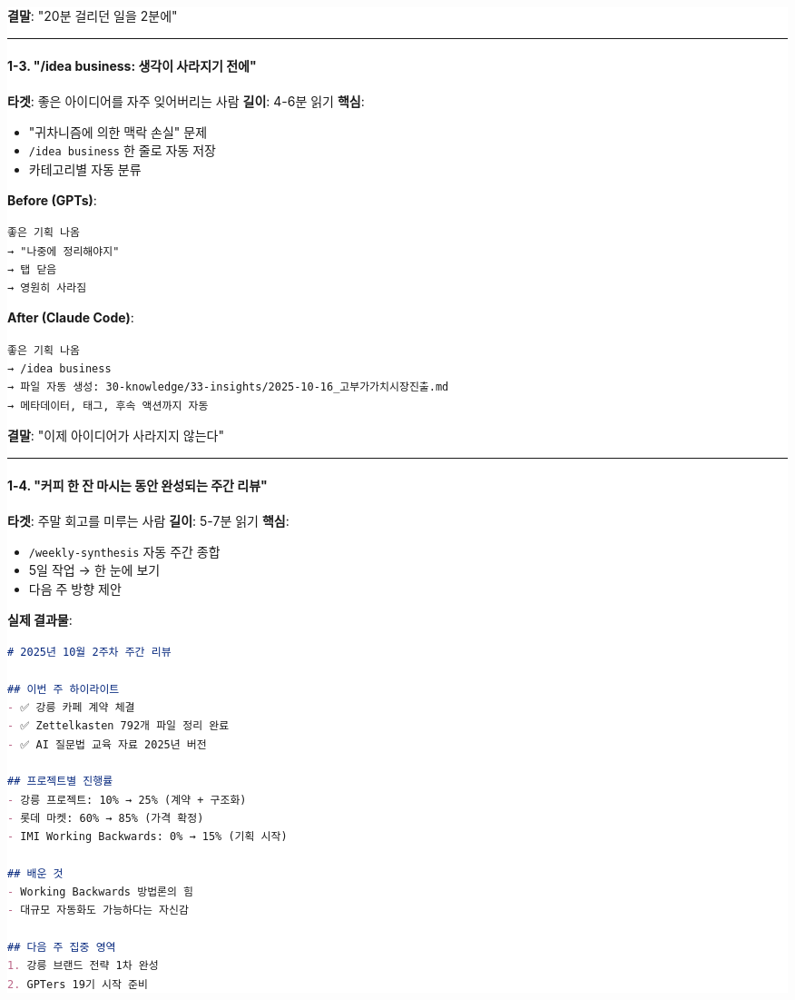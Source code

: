**결말**: "20분 걸리던 일을 2분에"

---

#### 1-3. "/idea business: 생각이 사라지기 전에"
**타겟**: 좋은 아이디어를 자주 잊어버리는 사람
**길이**: 4-6분 읽기
**핵심**:
- "귀차니즘에 의한 맥락 손실" 문제
- `/idea business` 한 줄로 자동 저장
- 카테고리별 자동 분류

**Before (GPTs)**:
```
좋은 기획 나옴
→ "나중에 정리해야지"
→ 탭 닫음
→ 영원히 사라짐
```

**After (Claude Code)**:
```
좋은 기획 나옴
→ /idea business
→ 파일 자동 생성: 30-knowledge/33-insights/2025-10-16_고부가가치시장진출.md
→ 메타데이터, 태그, 후속 액션까지 자동
```

**결말**: "이제 아이디어가 사라지지 않는다"

---

#### 1-4. "커피 한 잔 마시는 동안 완성되는 주간 리뷰"
**타겟**: 주말 회고를 미루는 사람
**길이**: 5-7분 읽기
**핵심**:
- `/weekly-synthesis` 자동 주간 종합
- 5일 작업 → 한 눈에 보기
- 다음 주 방향 제안

**실제 결과물**:
```markdown
# 2025년 10월 2주차 주간 리뷰

## 이번 주 하이라이트
- ✅ 강릉 카페 계약 체결
- ✅ Zettelkasten 792개 파일 정리 완료
- ✅ AI 질문법 교육 자료 2025년 버전

## 프로젝트별 진행률
- 강릉 프로젝트: 10% → 25% (계약 + 구조화)
- 롯데 마켓: 60% → 85% (가격 확정)
- IMI Working Backwards: 0% → 15% (기획 시작)

## 배운 것
- Working Backwards 방법론의 힘
- 대규모 자동화도 가능하다는 자신감

## 다음 주 집중 영역
1. 강릉 브랜드 전략 1차 완성
2. GPTers 19기 시작 준비
```
